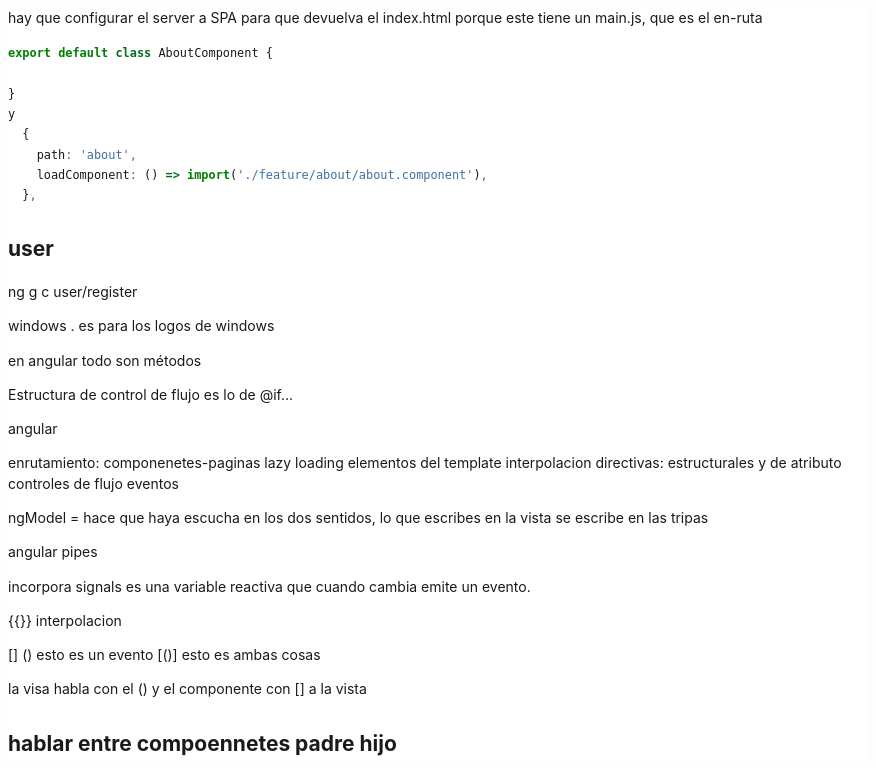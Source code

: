 hay que configurar el server a SPA para que devuelva el index.html porque este tiene un main.js, que es el en-ruta

```ts
export default class AboutComponent {

}
y 
  {
    path: 'about',
    loadComponent: () => import('./feature/about/about.component'),
  },
```


## user


ng g c user/register  


windows . es para los logos de windows

en angular todo son métodos

Estructura de control de flujo es lo de @if... 




angular

enrutamiento: componenetes-paginas
lazy loading
elementos del template
  interpolacion
  directivas: estructurales y de atributo
  controles de flujo
  eventos


ngModel = hace que haya escucha en los dos sentidos, lo que escribes en la vista se escribe en las tripas


angular pipes


incorpora signals
es una variable reactiva que cuando cambia emite un evento.


{{}} interpolacion

[] 
() esto es un evento
[()] esto es ambas cosas

la visa habla con el () y el componente con [] a la vista 


## hablar entre compoennetes padre hijo
